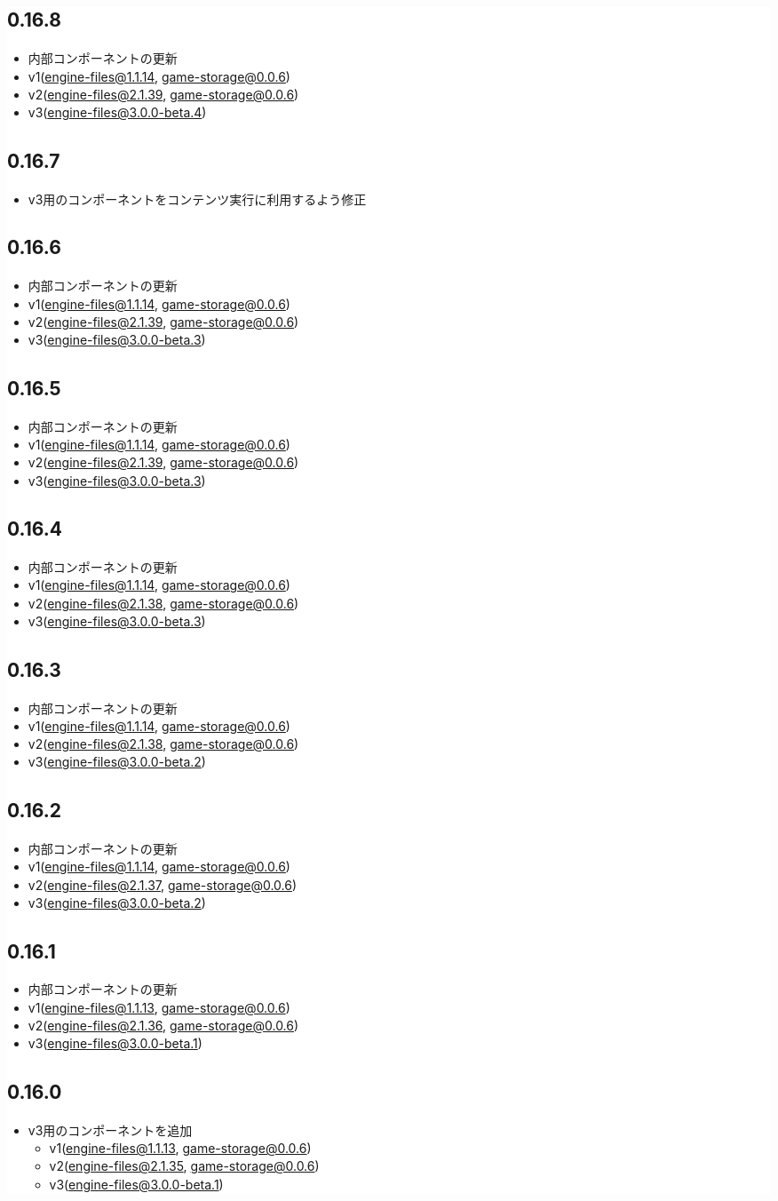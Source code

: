 ## 0.16.8
* 内部コンポーネントの更新
* v1(engine-files@1.1.14, game-storage@0.0.6)
* v2(engine-files@2.1.39, game-storage@0.0.6)
* v3(engine-files@3.0.0-beta.4)

## 0.16.7
* v3用のコンポーネントをコンテンツ実行に利用するよう修正

## 0.16.6
* 内部コンポーネントの更新
* v1(engine-files@1.1.14, game-storage@0.0.6)
* v2(engine-files@2.1.39, game-storage@0.0.6)
* v3(engine-files@3.0.0-beta.3)

## 0.16.5
* 内部コンポーネントの更新
* v1(engine-files@1.1.14, game-storage@0.0.6)
* v2(engine-files@2.1.39, game-storage@0.0.6)
* v3(engine-files@3.0.0-beta.3)

## 0.16.4
* 内部コンポーネントの更新
* v1(engine-files@1.1.14, game-storage@0.0.6)
* v2(engine-files@2.1.38, game-storage@0.0.6)
* v3(engine-files@3.0.0-beta.3)

## 0.16.3
* 内部コンポーネントの更新
* v1(engine-files@1.1.14, game-storage@0.0.6)
* v2(engine-files@2.1.38, game-storage@0.0.6)
* v3(engine-files@3.0.0-beta.2)

## 0.16.2
* 内部コンポーネントの更新
* v1(engine-files@1.1.14, game-storage@0.0.6)
* v2(engine-files@2.1.37, game-storage@0.0.6)
* v3(engine-files@3.0.0-beta.2)

## 0.16.1
* 内部コンポーネントの更新
* v1(engine-files@1.1.13, game-storage@0.0.6)
* v2(engine-files@2.1.36, game-storage@0.0.6)
* v3(engine-files@3.0.0-beta.1)

## 0.16.0
* v3用のコンポーネントを追加
  * v1(engine-files@1.1.13, game-storage@0.0.6)
  * v2(engine-files@2.1.35, game-storage@0.0.6)
  * v3(engine-files@3.0.0-beta.1)
